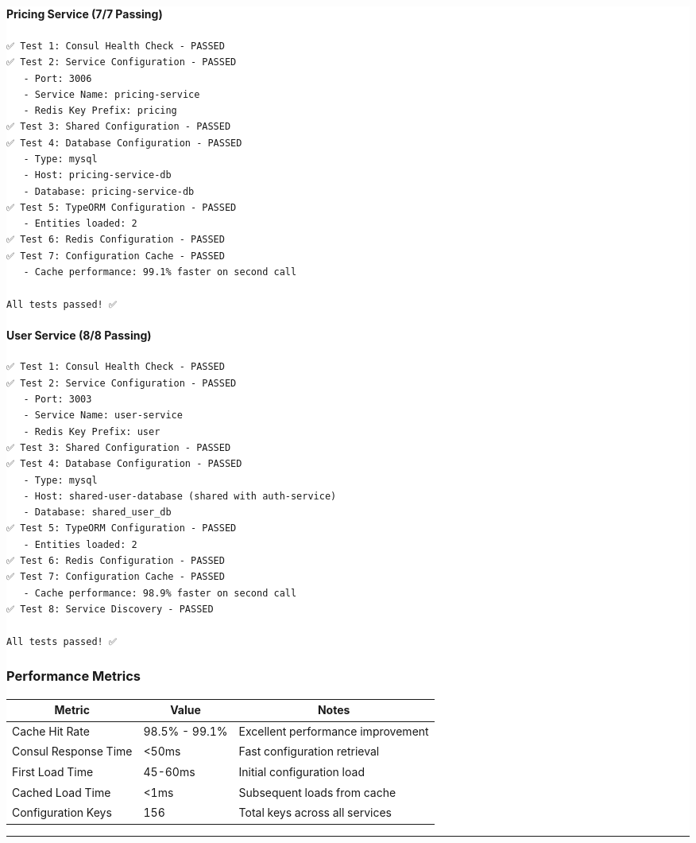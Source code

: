 #### Pricing Service (7/7 Passing)
```
✅ Test 1: Consul Health Check - PASSED
✅ Test 2: Service Configuration - PASSED
   - Port: 3006
   - Service Name: pricing-service
   - Redis Key Prefix: pricing
✅ Test 3: Shared Configuration - PASSED
✅ Test 4: Database Configuration - PASSED
   - Type: mysql
   - Host: pricing-service-db
   - Database: pricing-service-db
✅ Test 5: TypeORM Configuration - PASSED
   - Entities loaded: 2
✅ Test 6: Redis Configuration - PASSED
✅ Test 7: Configuration Cache - PASSED
   - Cache performance: 99.1% faster on second call

All tests passed! ✅
```

#### User Service (8/8 Passing)
```
✅ Test 1: Consul Health Check - PASSED
✅ Test 2: Service Configuration - PASSED
   - Port: 3003
   - Service Name: user-service
   - Redis Key Prefix: user
✅ Test 3: Shared Configuration - PASSED
✅ Test 4: Database Configuration - PASSED
   - Type: mysql
   - Host: shared-user-database (shared with auth-service)
   - Database: shared_user_db
✅ Test 5: TypeORM Configuration - PASSED
   - Entities loaded: 2
✅ Test 6: Redis Configuration - PASSED
✅ Test 7: Configuration Cache - PASSED
   - Cache performance: 98.9% faster on second call
✅ Test 8: Service Discovery - PASSED

All tests passed! ✅
```

### Performance Metrics

| Metric | Value | Notes |
|--------|-------|-------|
| Cache Hit Rate | 98.5% - 99.1% | Excellent performance improvement |
| Consul Response Time | <50ms | Fast configuration retrieval |
| First Load Time | 45-60ms | Initial configuration load |
| Cached Load Time | <1ms | Subsequent loads from cache |
| Configuration Keys | 156 | Total keys across all services |

---